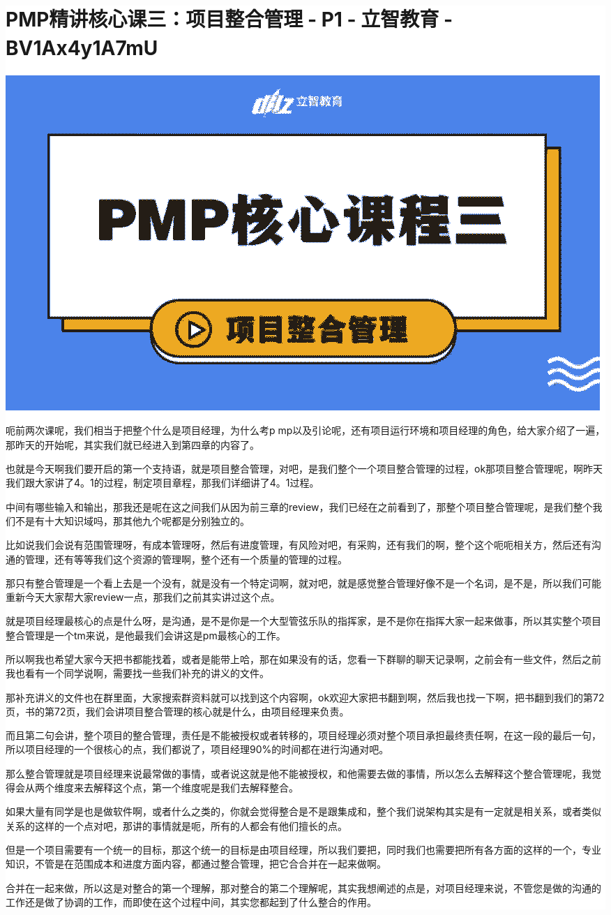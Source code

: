 # PMP精讲核心课三：项目整合管理 - P1 - 立智教育 - BV1Ax4y1A7mU

![](img/a4decdc781548771a08862971b3abfa9_0.png)

呃前两次课呢，我们相当于把整个什么是项目经理，为什么考p mp以及引论呢，还有项目运行环境和项目经理的角色，给大家介绍了一遍，那昨天的开始呢，其实我们就已经进入到第四章的内容了。

也就是今天啊我们要开启的第一个支持语，就是项目整合管理，对吧，是我们整个一个项目整合管理的过程，ok那项目整合管理呢，啊昨天我们跟大家讲了4。1的过程，制定项目章程，那我们详细讲了4。1过程。

中间有哪些输入和输出，那我还是呢在这之间我们从因为前三章的review，我们已经在之前看到了，那整个项目整合管理呢，是我们整个我们不是有十大知识域吗，那其他九个呢都是分别独立的。

比如说我们会说有范围管理呀，有成本管理呀，然后有进度管理，有风险对吧，有采购，还有我们的啊，整个这个呃呃相关方，然后还有沟通的管理，还有等等我们这个资源的管理啊，整个还有一个质量的管理的过程。

那只有整合管理是一个看上去是一个没有，就是没有一个特定词啊，就对吧，就是感觉整合管理好像不是一个名词，是不是，所以我们可能重新今天大家帮大家review一点，那我们之前其实讲过这个点。

就是项目经理最核心的点是什么呀，是沟通，是不是你是一个大型管弦乐队的指挥家，是不是你在指挥大家一起来做事，所以其实整个项目整合管理是一个tm来说，是他最我们会讲这是pm最核心的工作。

所以啊我也希望大家今天把书都能找着，或者是能带上哈，那在如果没有的话，您看一下群聊的聊天记录啊，之前会有一些文件，然后之前我也看有一个同学说啊，需要找一些我们补充的讲义的文件。

那补充讲义的文件也在群里面，大家搜索群资料就可以找到这个内容啊，ok欢迎大家把书翻到啊，然后我也找一下啊，把书翻到我们的第72页，书的第72页，我们会讲项目整合管理的核心就是什么，由项目经理来负责。

而且第二句会讲，整个项目的整合管理，责任是不能被授权或者转移的，项目经理必须对整个项目承担最终责任啊，在这一段的最后一句，所以项目经理的一个很核心的点，我们都说了，项目经理90%的时间都在进行沟通对吧。

那么整合管理就是项目经理来说最常做的事情，或者说这就是他不能被授权，和他需要去做的事情，所以怎么去解释这个整合管理呢，我觉得会从两个维度来去解释这个点，第一个维度呢是我们去解释整合。

如果大量有同学是也是做软件啊，或者什么之类的，你就会觉得整合是不是跟集成和，整个我们说架构其实是有一定就是相关系，或者类似关系的这样的一个点对吧，那讲的事情就是呃，所有的人都会有他们擅长的点。

但是一个项目需要有一个统一的目标，那这个统一的目标是由项目经理，所以我们要把，同时我们也需要把所有各方面的这样的一个，专业知识，不管是在范围成本和进度方面内容，都通过整合管理，把它合合并在一起来做啊。

合并在一起来做，所以这是对整合的第一个理解，那对整合的第二个理解呢，其实我想阐述的点是，对项目经理来说，不管您是做的沟通的工作还是做了协调的工作，而即使在这个过程中间，其实您都起到了什么整合的作用。
